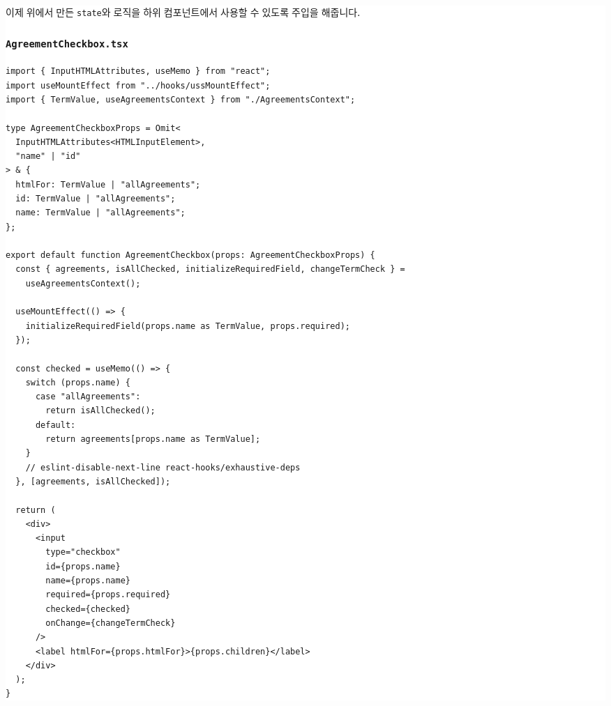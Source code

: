 ```tsx
```

이제 위에서 만든 `state`와 로직을 하위 컴포넌트에서 사용할 수 있도록 주입을 해줍니다.

### `AgreementCheckbox.tsx`

```tsx
import { InputHTMLAttributes, useMemo } from "react";
import useMountEffect from "../hooks/ussMountEffect";
import { TermValue, useAgreementsContext } from "./AgreementsContext";

type AgreementCheckboxProps = Omit<
  InputHTMLAttributes<HTMLInputElement>,
  "name" | "id"
> & {
  htmlFor: TermValue | "allAgreements";
  id: TermValue | "allAgreements";
  name: TermValue | "allAgreements";
};

export default function AgreementCheckbox(props: AgreementCheckboxProps) {
  const { agreements, isAllChecked, initializeRequiredField, changeTermCheck } =
    useAgreementsContext();

  useMountEffect(() => {
    initializeRequiredField(props.name as TermValue, props.required);
  });

  const checked = useMemo(() => {
    switch (props.name) {
      case "allAgreements":
        return isAllChecked();
      default:
        return agreements[props.name as TermValue];
    }
    // eslint-disable-next-line react-hooks/exhaustive-deps
  }, [agreements, isAllChecked]);

  return (
    <div>
      <input
        type="checkbox"
        id={props.name}
        name={props.name}
        required={props.required}
        checked={checked}
        onChange={changeTermCheck}
      />
      <label htmlFor={props.htmlFor}>{props.children}</label>
    </div>
  );
}
```


  [K in TermValue]: boolean;
  [K in TermValue]: boolean;